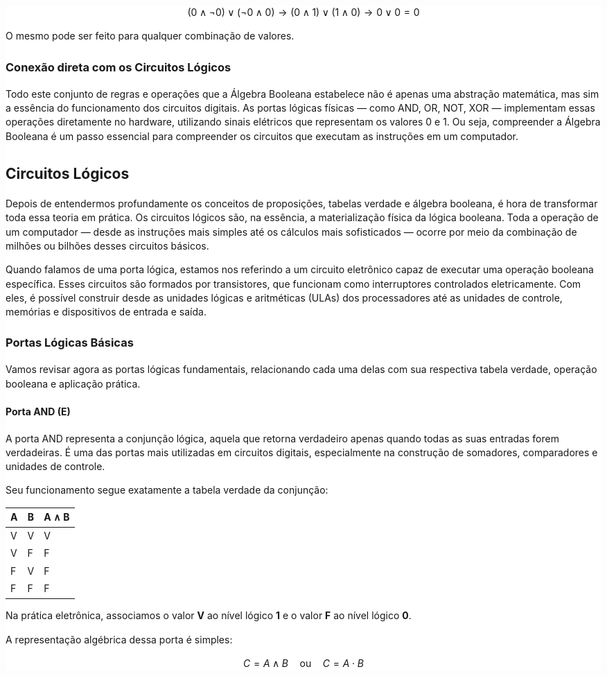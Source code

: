 $$(0 ∧ ¬0) ∨ (¬0 ∧ 0) → (0 ∧ 1) ∨ (1 ∧ 0) → 0 ∨ 0 = 0$$

O mesmo pode ser feito para qualquer combinação de valores.

### Conexão direta com os Circuitos Lógicos

Todo este conjunto de regras e operações que a Álgebra Booleana estabelece não é apenas uma abstração matemática, mas sim a essência do funcionamento dos circuitos digitais. As portas lógicas físicas — como AND, OR, NOT, XOR — implementam essas operações diretamente no hardware, utilizando sinais elétricos que representam os valores 0 e 1. Ou seja, compreender a Álgebra Booleana é um passo essencial para compreender os circuitos que executam as instruções em um computador.

## Circuitos Lógicos

Depois de entendermos profundamente os conceitos de proposições, tabelas verdade e álgebra booleana, é hora de transformar toda essa teoria em prática. Os circuitos lógicos são, na essência, a materialização física da lógica booleana. Toda a operação de um computador — desde as instruções mais simples até os cálculos mais sofisticados — ocorre por meio da combinação de milhões ou bilhões desses circuitos básicos.

Quando falamos de uma porta lógica, estamos nos referindo a um circuito eletrônico capaz de executar uma operação booleana específica. Esses circuitos são formados por transistores, que funcionam como interruptores controlados eletricamente. Com eles, é possível construir desde as unidades lógicas e aritméticas (ULAs) dos processadores até as unidades de controle, memórias e dispositivos de entrada e saída.

### Portas Lógicas Básicas

Vamos revisar agora as portas lógicas fundamentais, relacionando cada uma delas com sua respectiva tabela verdade, operação booleana e aplicação prática.

#### Porta AND (E)

A porta AND representa a conjunção lógica, aquela que retorna verdadeiro apenas quando todas as suas entradas forem verdadeiras. É uma das portas mais utilizadas em circuitos digitais, especialmente na construção de somadores, comparadores e unidades de controle.

Seu funcionamento segue exatamente a tabela verdade da conjunção:

|A|B|A ∧ B|
|---|---|---|
|V|V|V|
|V|F|F|
|F|V|F|
|F|F|F|

Na prática eletrônica, associamos o valor **V** ao nível lógico **1** e o valor **F** ao nível lógico **0**.

A representação algébrica dessa porta é simples:

$$C = A ∧ B \quad \text{ou} \quad C = A \cdot B$$
